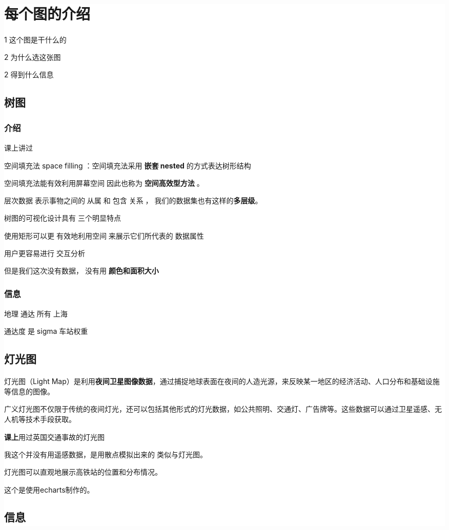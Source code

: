 # 每个图的介绍

1 这个图是干什么的

2 为什么选这张图

2 得到什么信息





## 树图

### 介绍

课上讲过

空间填充法 space filling ：空间填充法采用 **嵌套 nested** 的方式表达树形结构

空间填充法能有效利用屏幕空间 因此也称为 **空间高效型方法** 。

层次数据 表示事物之间的 从属 和 包含 关系 ， 我们的数据集也有这样的**多层级**。



树图的可视化设计具有 三个明显特点

 使用矩形可以更 有效地利用空间  来展示它们所代表的 数据属性 

用户更容易进行 交互分析 



但是我们这次没有数据， 没有用 **颜色和面积大小**

### 信息

地理 通达  所有  上海

通达度 是 sigma 车站权重



## 灯光图

灯光图（Light Map）是利用**夜间卫星图像数据**，通过捕捉地球表面在夜间的人造光源，来反映某一地区的经济活动、人口分布和基础设施等信息的图像。

广义灯光图不仅限于传统的夜间灯光，还可以包括其他形式的灯光数据，如公共照明、交通灯、广告牌等。这些数据可以通过卫星遥感、无人机等技术手段获取。

**课上**用过英国交通事故的灯光图



我这个并没有用遥感数据，是用散点模拟出来的 类似与灯光图。

灯光图可以直观地展示高铁站的位置和分布情况。



这个是使用echarts制作的。

## 信息
